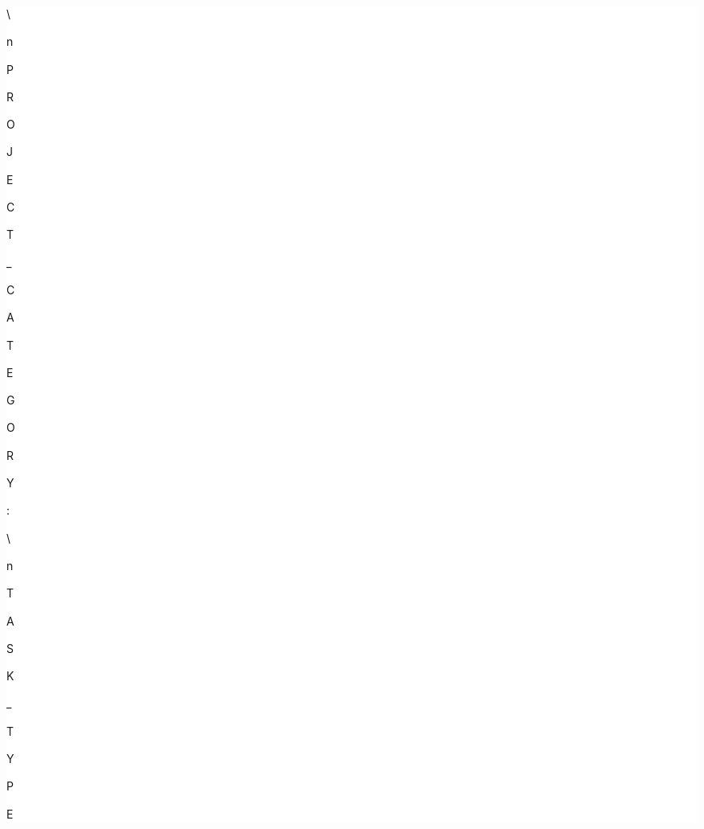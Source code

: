  

\

n

 

P

R

O

J

E

C

T

_

C

A

T

E

G

O

R

Y

:

 

\

n

 

T

A

S

K

_

T

Y

P

E
